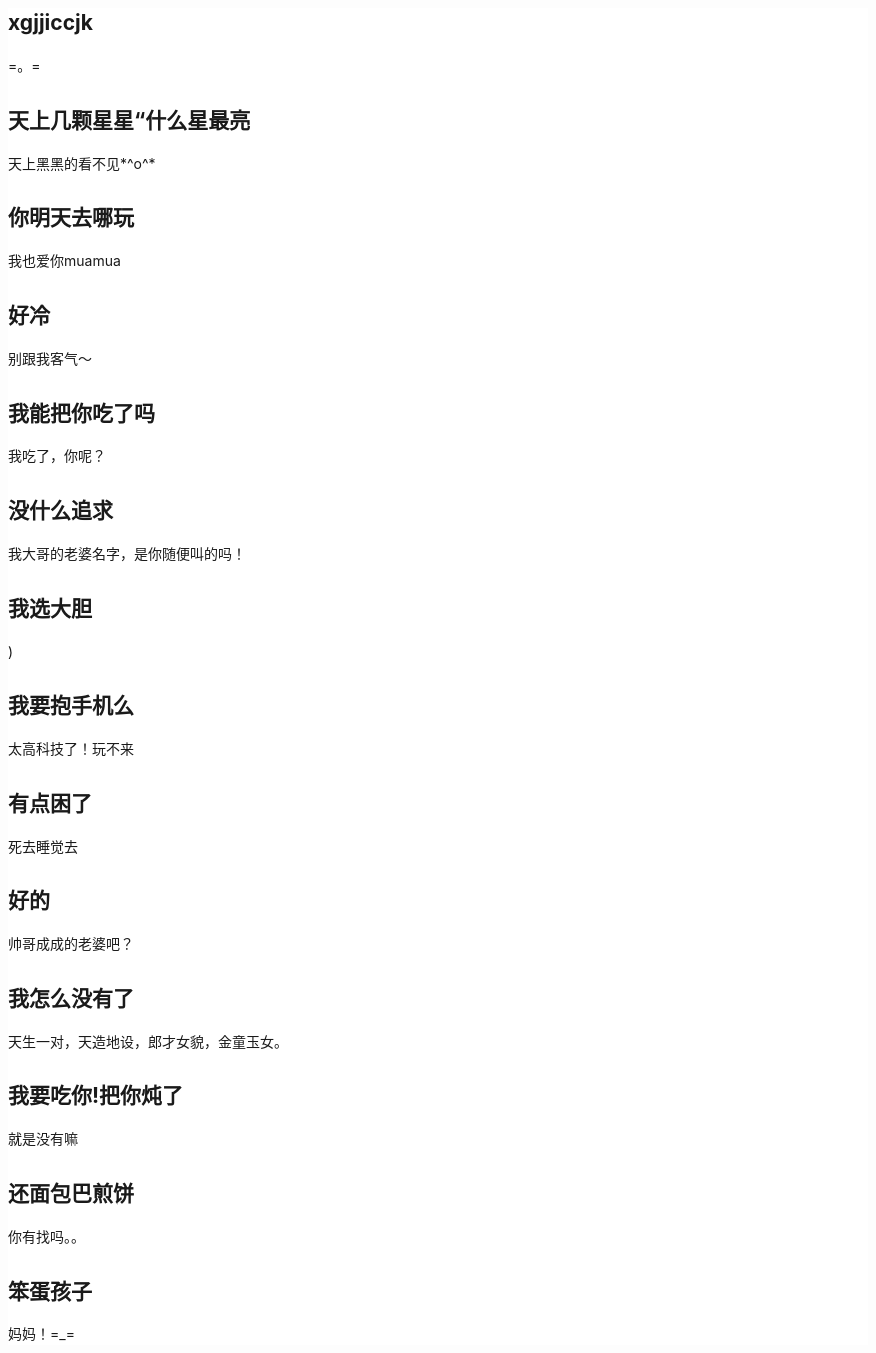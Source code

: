 ## xgjjiccjk
=。=

## 天上几颗星星“什么星最亮
天上黑黑的看不见*^o^*

## 你明天去哪玩
我也爱你muamua

## 好冷
别跟我客气〜

## 我能把你吃了吗
我吃了，你呢？

## 没什么追求
我大哥的老婆名字，是你随便叫的吗！

## 我选大胆
)

## 我要抱手机么
太高科技了！玩不来

## 有点困了
死去睡觉去

## 好的
帅哥成成的老婆吧？

## 我怎么没有了
天生一对，天造地设，郎才女貌，金童玉女。

## 我要吃你!把你炖了
就是没有嘛

## 还面包巴煎饼
你有找吗。。

## 笨蛋孩子
妈妈！=_=

